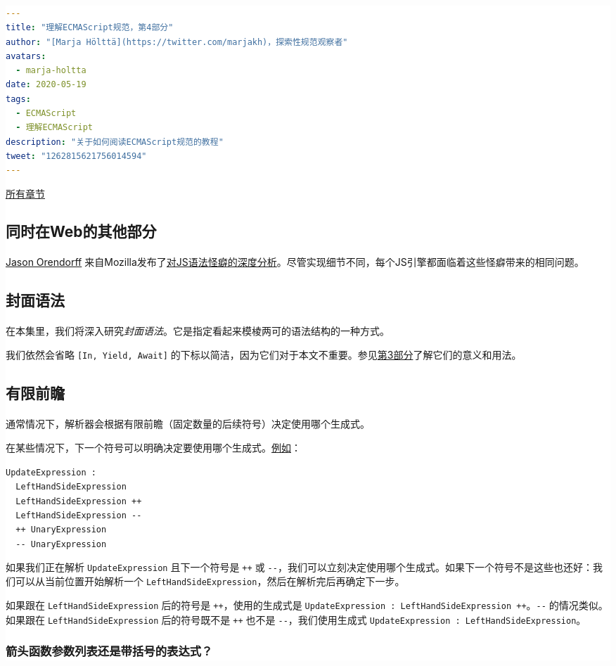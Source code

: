 ```yaml
---
title: "理解ECMAScript规范，第4部分"
author: "[Marja Hölttä](https://twitter.com/marjakh)，探索性规范观察者"
avatars: 
  - marja-holtta
date: 2020-05-19
tags: 
  - ECMAScript
  - 理解ECMAScript
description: "关于如何阅读ECMAScript规范的教程"
tweet: "1262815621756014594"
---
```


[所有章节](/blog/tags/understanding-ecmascript)

## 同时在Web的其他部分

[Jason Orendorff](https://github.com/jorendorff) 来自Mozilla发布了[对JS语法怪癖的深度分析](https://github.com/mozilla-spidermonkey/jsparagus/blob/master/js-quirks.md#readme)。尽管实现细节不同，每个JS引擎都面临着这些怪癖带来的相同问题。


## 封面语法

在本集里，我们将深入研究*封面语法*。它是指定看起来模棱两可的语法结构的一种方式。

我们依然会省略 `[In, Yield, Await]` 的下标以简洁，因为它们对于本文不重要。参见[第3部分](/blog/understanding-ecmascript-part-3)了解它们的意义和用法。

## 有限前瞻

通常情况下，解析器会根据有限前瞻（固定数量的后续符号）决定使用哪个生成式。

在某些情况下，下一个符号可以明确决定要使用哪个生成式。[例如](https://tc39.es/ecma262/#prod-UpdateExpression)：

```grammar
UpdateExpression :
  LeftHandSideExpression
  LeftHandSideExpression ++
  LeftHandSideExpression --
  ++ UnaryExpression
  -- UnaryExpression
```

如果我们正在解析 `UpdateExpression` 且下一个符号是 `++` 或 `--`，我们可以立刻决定使用哪个生成式。如果下一个符号不是这些也还好：我们可以从当前位置开始解析一个 `LeftHandSideExpression`，然后在解析完后再确定下一步。

如果跟在 `LeftHandSideExpression` 后的符号是 `++`，使用的生成式是 `UpdateExpression : LeftHandSideExpression ++`。`--` 的情况类似。如果跟在 `LeftHandSideExpression` 后的符号既不是 `++` 也不是 `--`，我们使用生成式 `UpdateExpression : LeftHandSideExpression`。

### 箭头函数参数列表还是带括号的表达式？
